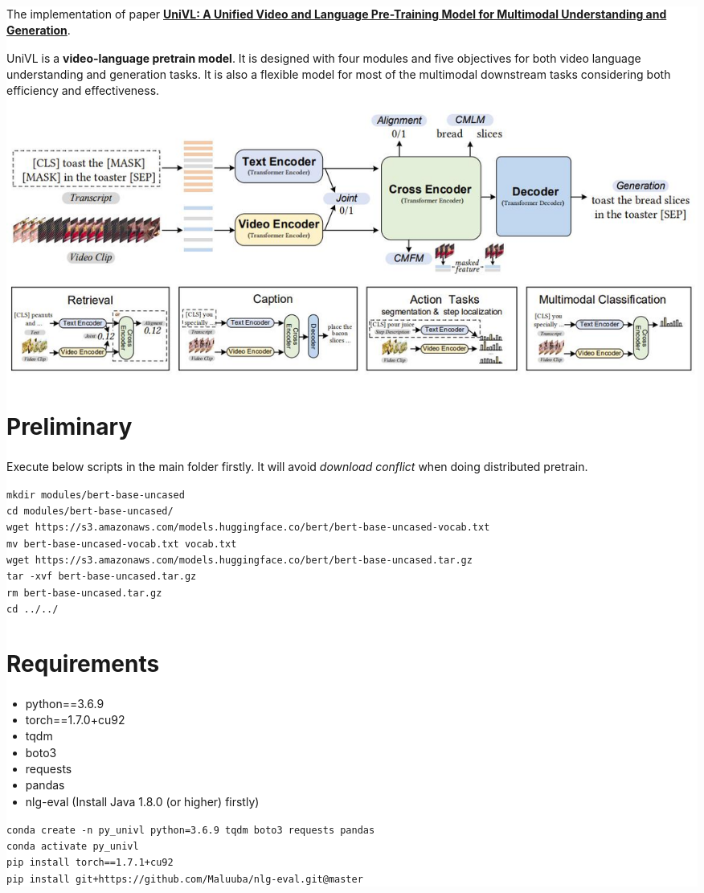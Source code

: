 
The implementation of paper [**UniVL: A Unified Video and Language Pre-Training Model for Multimodal Understanding and Generation**](https://arxiv.org/abs/2002.06353). 

UniVL is a **video-language pretrain model**. It is designed with four modules and five objectives for both video language understanding and generation tasks. It is also a flexible model for most of the multimodal downstream tasks considering both efficiency and effectiveness.

![alt text](assets/imgs/UniVL_framework.jpg)

# Preliminary
Execute below scripts in the main folder firstly. It will avoid *download conflict* when doing distributed pretrain.
```
mkdir modules/bert-base-uncased
cd modules/bert-base-uncased/
wget https://s3.amazonaws.com/models.huggingface.co/bert/bert-base-uncased-vocab.txt
mv bert-base-uncased-vocab.txt vocab.txt
wget https://s3.amazonaws.com/models.huggingface.co/bert/bert-base-uncased.tar.gz
tar -xvf bert-base-uncased.tar.gz
rm bert-base-uncased.tar.gz
cd ../../
```

# Requirements
- python==3.6.9
- torch==1.7.0+cu92
- tqdm
- boto3
- requests
- pandas
- nlg-eval (Install Java 1.8.0 (or higher) firstly)
```
conda create -n py_univl python=3.6.9 tqdm boto3 requests pandas
conda activate py_univl
pip install torch==1.7.1+cu92
pip install git+https://github.com/Maluuba/nlg-eval.git@master
```
